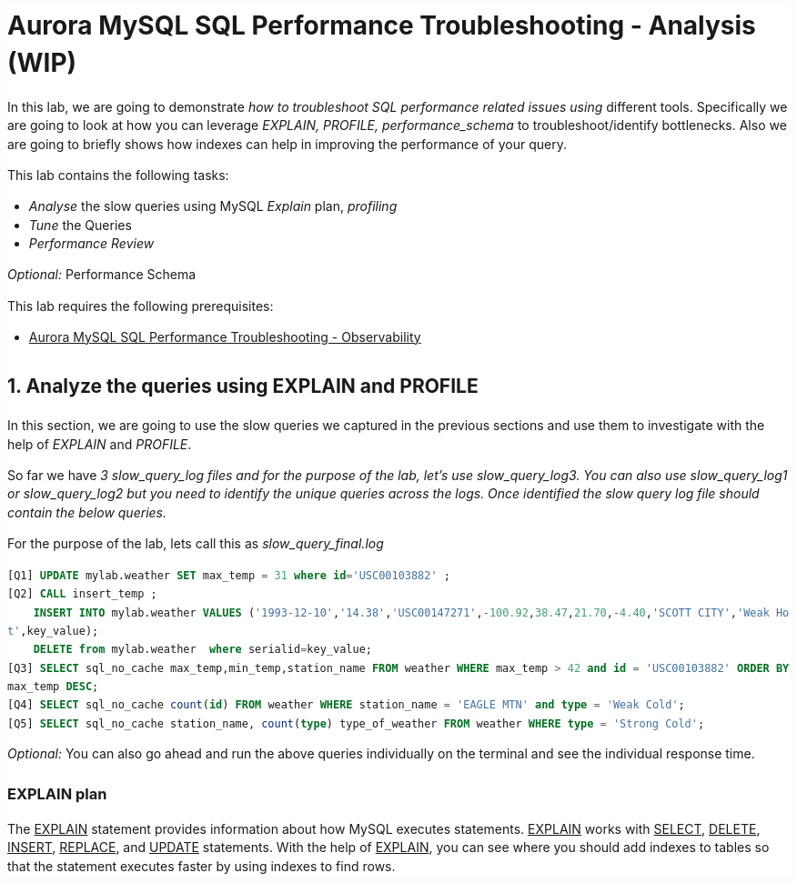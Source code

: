 # Aurora MySQL SQL Performance Troubleshooting - Analysis (WIP)

In this lab, we are going to demonstrate *how to troubleshoot SQL performance related issues using* different tools. Specifically we are going to look at how you can leverage *EXPLAIN, PROFILE, performance_schema*  to troubleshoot/identify bottlenecks. Also we are going to briefly shows how indexes can help in improving the performance of your query.

This lab contains the following tasks:

* *Analyse* the slow queries using MySQL *Explain* plan, *profiling*
* *Tune* the Queries
* *Performance Review*

*Optional:* Performance Schema

This lab requires the following prerequisites:

* [Aurora MySQL SQL Performance Troubleshooting - Observability](/provisioned/sql_perf_observability/)


## 1. Analyze the queries using EXPLAIN and PROFILE

In this section, we are going to use the slow queries we captured in the previous sections and use them to investigate with the help of *EXPLAIN* and *PROFILE*.

So far we have *3* *slow_query_log files and for the purpose of the lab, let’s use slow_query_log3. *You can also use *slow_query_log1* or *slow_query_log2* but you need to identify the *unique* queries across the logs*. Once identified the slow query log file should contain the below queries.*

For the purpose of the lab, lets call this as *slow_query_final.log*

```SQL
[Q1] UPDATE mylab.weather SET max_temp = 31 where id='USC00103882' ;
[Q2] CALL insert_temp ;
    INSERT INTO mylab.weather VALUES ('1993-12-10','14.38','USC00147271',-100.92,38.47,21.70,-4.40,'SCOTT CITY','Weak Hot',key_value);
    DELETE from mylab.weather  where serialid=key_value;
[Q3] SELECT sql_no_cache max_temp,min_temp,station_name FROM weather WHERE max_temp > 42 and id = 'USC00103882' ORDER BY max_temp DESC;
[Q4] SELECT sql_no_cache count(id) FROM weather WHERE station_name = 'EAGLE MTN' and type = 'Weak Cold';
[Q5] SELECT sql_no_cache station_name, count(type) type_of_weather FROM weather WHERE type = 'Strong Cold';
```

*Optional:* You can also go ahead and run the above queries individually on the terminal and see the individual response time.

### EXPLAIN plan

The [EXPLAIN](https://dev.mysql.com/doc/refman/5.7/en/explain.html) statement provides information about how MySQL executes statements. [EXPLAIN](https://dev.mysql.com/doc/refman/5.7/en/explain.html) works with [SELECT](https://dev.mysql.com/doc/refman/5.7/en/select.html), [DELETE](https://dev.mysql.com/doc/refman/5.7/en/delete.html), [INSERT](https://dev.mysql.com/doc/refman/5.7/en/insert.html), [REPLACE](https://dev.mysql.com/doc/refman/8.0/en/replace.html), and [UPDATE](https://dev.mysql.com/doc/refman/8.0/en/update.html) statements. With the help of [EXPLAIN](https://dev.mysql.com/doc/refman/5.7/en/explain.html), you can see where you should add indexes to tables so that the statement executes faster by using indexes to find rows.
